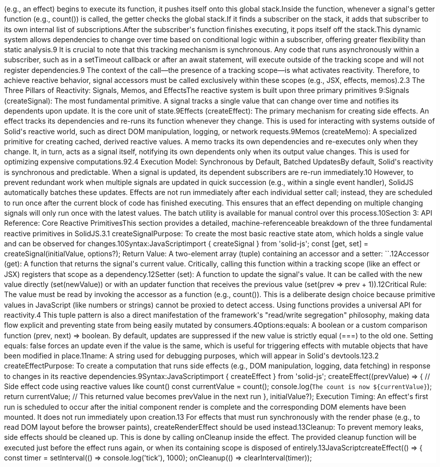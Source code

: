 (e.g., an effect) begins to execute its function, it pushes itself onto this global stack.Inside the function, whenever a signal's getter function (e.g., count()) is called, the getter checks the global stack.If it finds a subscriber on the stack, it adds that subscriber to its own internal list of subscriptions.After the subscriber's function finishes executing, it pops itself off the stack.This dynamic system allows dependencies to change over time based on conditional logic within a subscriber, offering greater flexibility than static analysis.9 It is crucial to note that this tracking mechanism is synchronous. Any code that runs asynchronously within a subscriber, such as in a setTimeout callback or after an await statement, will execute outside of the tracking scope and will not register dependencies.9 The context of the call—the presence of a tracking scope—is what activates reactivity. Therefore, to achieve reactive behavior, signal accessors must be called exclusively within these scopes (e.g., JSX, effects, memos).2.3 The Three Pillars of Reactivity: Signals, Memos, and EffectsThe reactive system is built upon three primary primitives 9:Signals (createSignal): The most fundamental primitive. A signal tracks a single value that can change over time and notifies its dependents upon update. It is the core unit of state.9Effects (createEffect): The primary mechanism for creating side effects. An effect tracks its dependencies and re-runs its function whenever they change. This is used for interacting with systems outside of Solid's reactive world, such as direct DOM manipulation, logging, or network requests.9Memos (createMemo): A specialized primitive for creating cached, derived reactive values. A memo tracks its own dependencies and re-executes only when they change. It, in turn, acts as a signal itself, notifying its own dependents only when its output value changes. This is used for optimizing expensive computations.92.4 Execution Model: Synchronous by Default, Batched UpdatesBy default, Solid's reactivity is synchronous and predictable. When a signal is updated, its dependent subscribers are re-run immediately.10 However, to prevent redundant work when multiple signals are updated in quick succession (e.g., within a single event handler), SolidJS automatically batches these updates. Effects are not run immediately after each individual setter call; instead, they are scheduled to run once after the current block of code has finished executing. This ensures that an effect depending on multiple changing signals will only run once with the latest values. The batch utility is available for manual control over this process.10Section 3: API Reference: Core Reactive PrimitivesThis section provides a detailed, machine-referenceable breakdown of the three fundamental reactive primitives in SolidJS.3.1 createSignalPurpose: To create the most basic reactive state atom, which holds a single value and can be observed for changes.10Syntax:JavaScriptimport { createSignal } from 'solid-js';
const [get, set] = createSignal(initialValue, options?);
Return Value: A two-element array (tuple) containing an accessor and a setter: ``.12Accessor (get): A function that returns the signal's current value. Critically, calling this function within a tracking scope (like an effect or JSX) registers that scope as a dependency.12Setter (set): A function to update the signal's value. It can be called with the new value directly (set(newValue)) or with an updater function that receives the previous value (set(prev => prev + 1)).12Critical Rule: The value must be read by invoking the accessor as a function (e.g., count()). This is a deliberate design choice because primitive values in JavaScript (like numbers or strings) cannot be proxied to detect access. Using functions provides a universal API for reactivity.4 This tuple pattern is also a direct manifestation of the framework's "read/write segregation" philosophy, making data flow explicit and preventing state from being easily mutated by consumers.4Options:equals: A boolean or a custom comparison function (prev, next) => boolean. By default, updates are suppressed if the new value is strictly equal (===) to the old one. Setting equals: false forces an update even if the value is the same, which is useful for triggering effects with mutable objects that have been modified in place.11name: A string used for debugging purposes, which will appear in Solid's devtools.123.2 createEffectPurpose: To create a computation that runs side effects (e.g., DOM manipulation, logging, data fetching) in response to changes in its reactive dependencies.9Syntax:JavaScriptimport { createEffect } from 'solid-js';
createEffect((prevValue) => {
  // Side effect code using reactive values like count()
  const currentValue = count();
  console.log(`The count is now ${currentValue}`);
  return currentValue; // This returned value becomes prevValue in the next run
}, initialValue?);
Execution Timing: An effect's first run is scheduled to occur after the initial component render is complete and the corresponding DOM elements have been mounted. It does not run immediately upon creation.13 For effects that must run synchronously with the render phase (e.g., to read DOM layout before the browser paints), createRenderEffect should be used instead.13Cleanup: To prevent memory leaks, side effects should be cleaned up. This is done by calling onCleanup inside the effect. The provided cleanup function will be executed just before the effect runs again, or when its containing scope is disposed of entirely.13JavaScriptcreateEffect(() => {
  const timer = setInterval(() => console.log('tick'), 1000);
  onCleanup(() => clearInterval(timer));
